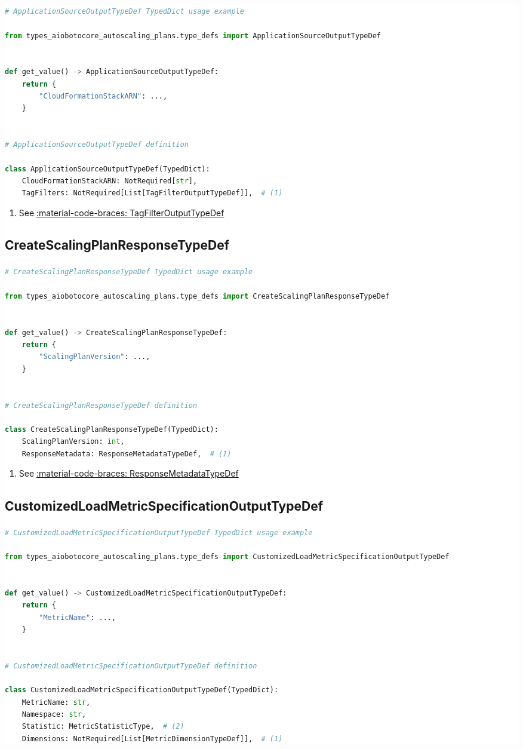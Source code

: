 ```python
# ApplicationSourceOutputTypeDef TypedDict usage example

from types_aiobotocore_autoscaling_plans.type_defs import ApplicationSourceOutputTypeDef


def get_value() -> ApplicationSourceOutputTypeDef:
    return {
        "CloudFormationStackARN": ...,
    }


# ApplicationSourceOutputTypeDef definition

class ApplicationSourceOutputTypeDef(TypedDict):
    CloudFormationStackARN: NotRequired[str],
    TagFilters: NotRequired[List[TagFilterOutputTypeDef]],  # (1)
```

1. See [:material-code-braces: TagFilterOutputTypeDef](./type_defs.md#tagfilteroutputtypedef) 
## CreateScalingPlanResponseTypeDef

```python
# CreateScalingPlanResponseTypeDef TypedDict usage example

from types_aiobotocore_autoscaling_plans.type_defs import CreateScalingPlanResponseTypeDef


def get_value() -> CreateScalingPlanResponseTypeDef:
    return {
        "ScalingPlanVersion": ...,
    }


# CreateScalingPlanResponseTypeDef definition

class CreateScalingPlanResponseTypeDef(TypedDict):
    ScalingPlanVersion: int,
    ResponseMetadata: ResponseMetadataTypeDef,  # (1)
```

1. See [:material-code-braces: ResponseMetadataTypeDef](./type_defs.md#responsemetadatatypedef) 
## CustomizedLoadMetricSpecificationOutputTypeDef

```python
# CustomizedLoadMetricSpecificationOutputTypeDef TypedDict usage example

from types_aiobotocore_autoscaling_plans.type_defs import CustomizedLoadMetricSpecificationOutputTypeDef


def get_value() -> CustomizedLoadMetricSpecificationOutputTypeDef:
    return {
        "MetricName": ...,
    }


# CustomizedLoadMetricSpecificationOutputTypeDef definition

class CustomizedLoadMetricSpecificationOutputTypeDef(TypedDict):
    MetricName: str,
    Namespace: str,
    Statistic: MetricStatisticType,  # (2)
    Dimensions: NotRequired[List[MetricDimensionTypeDef]],  # (1)
```